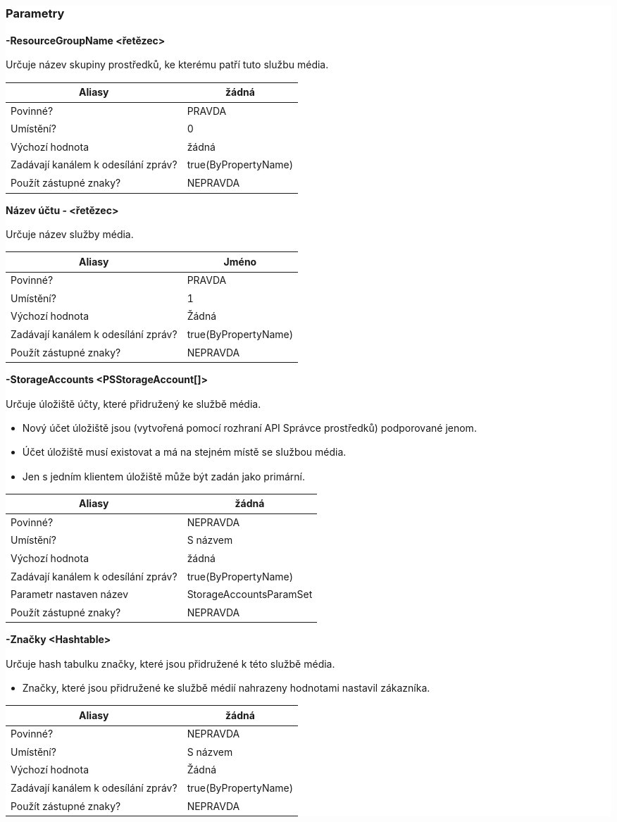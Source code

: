 ### <a name="parameters"></a>Parametry

**-ResourceGroupName &lt;řetězec&gt;**

Určuje název skupiny prostředků, ke kterému patří tuto službu média.

Aliasy |žádná
---|---
Povinné?  |PRAVDA
Umístění?  |0
Výchozí hodnota |žádná
Zadávají kanálem k odesílání zpráv? |true(ByPropertyName)
Použít zástupné znaky? |NEPRAVDA

**Název účtu - &lt;řetězec&gt;**

Určuje název služby média.

Aliasy |Jméno
---|---
Povinné? |PRAVDA
Umístění? |1
Výchozí hodnota |Žádná
Zadávají kanálem k odesílání zpráv? |true(ByPropertyName)
Použít zástupné znaky? |NEPRAVDA

**-StorageAccounts &lt;PSStorageAccount\[\]&gt;**

Určuje úložiště účty, které přidružený ke službě média.

- Nový účet úložiště jsou (vytvořená pomocí rozhraní API Správce prostředků) podporované jenom.

- Účet úložiště musí existovat a má na stejném místě se službou média.

- Jen s jedním klientem úložiště může být zadán jako primární.

Aliasy |žádná
---|---
Povinné? |NEPRAVDA
Umístění? |S názvem
Výchozí hodnota |žádná
Zadávají kanálem k odesílání zpráv? |true(ByPropertyName)
Parametr nastaven název |StorageAccountsParamSet
Použít zástupné znaky? |NEPRAVDA

**-Značky &lt;Hashtable&gt;**

Určuje hash tabulku značky, které jsou přidružené k této službě média.

- Značky, které jsou přidružené ke službě médií nahrazeny hodnotami nastavil zákazníka.

Aliasy |žádná
---|---
Povinné? |NEPRAVDA
Umístění?  |S názvem
Výchozí hodnota |Žádná
Zadávají kanálem k odesílání zpráv? |true(ByPropertyName)
Použít zástupné znaky? |NEPRAVDA
